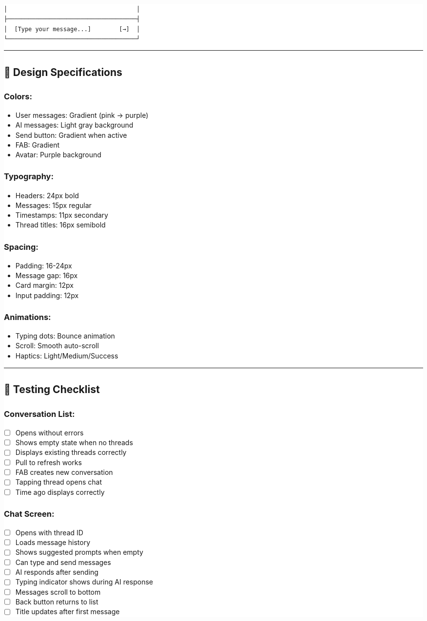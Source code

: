 ```
│                                     │
├─────────────────────────────────────┤
│  [Type your message...]        [→]  │
└─────────────────────────────────────┘
```

---

## 🎨 Design Specifications

### **Colors:**
- User messages: Gradient (pink → purple)
- AI messages: Light gray background
- Send button: Gradient when active
- FAB: Gradient
- Avatar: Purple background

### **Typography:**
- Headers: 24px bold
- Messages: 15px regular
- Timestamps: 11px secondary
- Thread titles: 16px semibold

### **Spacing:**
- Padding: 16-24px
- Message gap: 16px
- Card margin: 12px
- Input padding: 12px

### **Animations:**
- Typing dots: Bounce animation
- Scroll: Smooth auto-scroll
- Haptics: Light/Medium/Success

---

## 🧪 Testing Checklist

### **Conversation List:**
- [ ] Opens without errors
- [ ] Shows empty state when no threads
- [ ] Displays existing threads correctly
- [ ] Pull to refresh works
- [ ] FAB creates new conversation
- [ ] Tapping thread opens chat
- [ ] Time ago displays correctly

### **Chat Screen:**
- [ ] Opens with thread ID
- [ ] Loads message history
- [ ] Shows suggested prompts when empty
- [ ] Can type and send messages
- [ ] AI responds after sending
- [ ] Typing indicator shows during AI response
- [ ] Messages scroll to bottom
- [ ] Back button returns to list
- [ ] Title updates after first message
